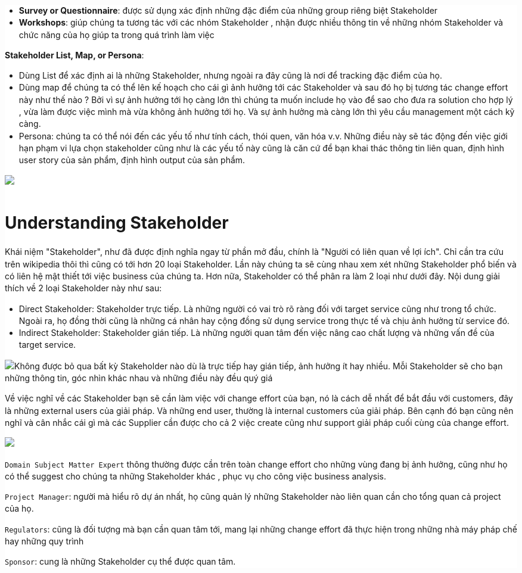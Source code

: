 -   **Survey or Questionnaire**: được sử dụng xác định những đặc điểm của những group riêng biệt Stakeholder
-   **Workshops**: giúp chúng ta tương tác với các nhóm Stakeholder , nhận được nhiều thông tin về những nhóm Stakeholder và chức năng của họ giúp ta trong quá trình làm việc

**Stakeholder List, Map, or Persona**:

-   Dùng List để xác định ai là những Stakeholder, nhưng ngoài ra đây cũng là nơi để tracking đặc điểm của họ.
-   Dùng map để chúng ta có thể lên kế hoạch cho cái gì ảnh hưởng tới các Stakeholder và sau đó họ bị tương tác change effort này như thế nào ? Bởi vì sự ảnh hưởng tới họ càng lớn thì chúng ta muốn include họ vào để sao cho đưa ra solution cho hợp lý , vừa làm được việc mình mà vừa không ảnh hưởng tới họ. Và sự ảnh hưởng mà càng lớn thì yêu cầu management một cách kỹ càng.
-   Persona: chúng ta có thể nói đến các yếu tố như tính cách, thói quen, văn hóa v.v. Những điều này sẽ tác động đến việc giới hạn phạm vi lựa chọn stakeholder cũng như là các yếu tố này cũng là căn cứ để bạn khai thác thông tin liên quan, định hình user story của sản phẩm, định hình output của sản phẩm.

![](https://images.viblo.asia/c095bad3-6a20-43cf-aa69-b6dbe3efb2c5.png)

# Understanding Stakeholder

Khái niệm "Stakeholder", như đã được định nghĩa ngay từ phần mở đầu, chính là "Người có liên quan về lợi ích". Chỉ cần tra cứu trên wikipedia thôi thì cũng có tới hơn 20 loại Stakeholder. Lần này chúng ta sẽ cùng nhau xem xét những Stakeholder phổ biến và có liên hệ mật thiết tới việc business của chúng ta. Hơn nữa, Stakeholder có thể phân ra làm 2 loại như dưới đây. Nội dung giải thích về 2 loại Stakeholder này như sau:

-   Direct Stakeholder: Stakeholder trực tiếp. Là những người có vai trò rõ ràng đối với target service cũng như trong tổ chức. Ngoài ra, họ đồng thời cũng là những cá nhân hay cộng đồng sử dụng service trong thực tế và chịu ảnh hưởng từ service đó.
-   Indirect Stakeholder: Stakeholder gián tiếp. Là những người quan tâm đến việc nâng cao chất lượng và những vấn đề của target service.

![](https://images.viblo.asia/36a718c7-83c4-4357-9d48-d4bcadca5b85.png)Không được bỏ qua bất kỳ Stakeholder nào dù là trực tiếp hay gián tiếp, ảnh hưởng ít hay nhiều. Mỗi Stakeholder sẽ cho bạn những thông tin, góc nhìn khác nhau và những điều này đều quý giá

Về việc nghĩ về các Stakeholder bạn sẽ cần làm việc với change effort của bạn, nó là cách dễ nhất để bắt đầu với customers, đây là những external users của giải pháp. Và những end user, thường là internal customers của giải pháp. Bên cạnh đó bạn cũng nên nghĩ và cân nhắc cái gì mà các Supplier cần được cho cả 2 việc create cũng như support giải pháp cuối cùng của change effort.

![](https://images.viblo.asia/6c581929-8fca-403e-948b-b44cc928aedc.png)

`Domain Subject Matter Expert`  thông thường được cần trên toàn change effort cho những vùng đang bị ảnh hưởng, cũng như họ có thể suggest cho chúng ta những Stakeholder khác , phục vụ cho công việc business analysis.

`Project Manager`: người mà hiểu rõ dự án nhất, họ cũng quản lý những Stakeholder nào liên quan cần cho tổng quan cả project của họ.

`Regulators`: cũng là đối tượng mà bạn cần quan tâm tới, mang lại những change effort đã thực hiện trong những nhà máy pháp chế hay những quy trình

`Sponsor`: cung là những Stakeholder cụ thể được quan tâm.
